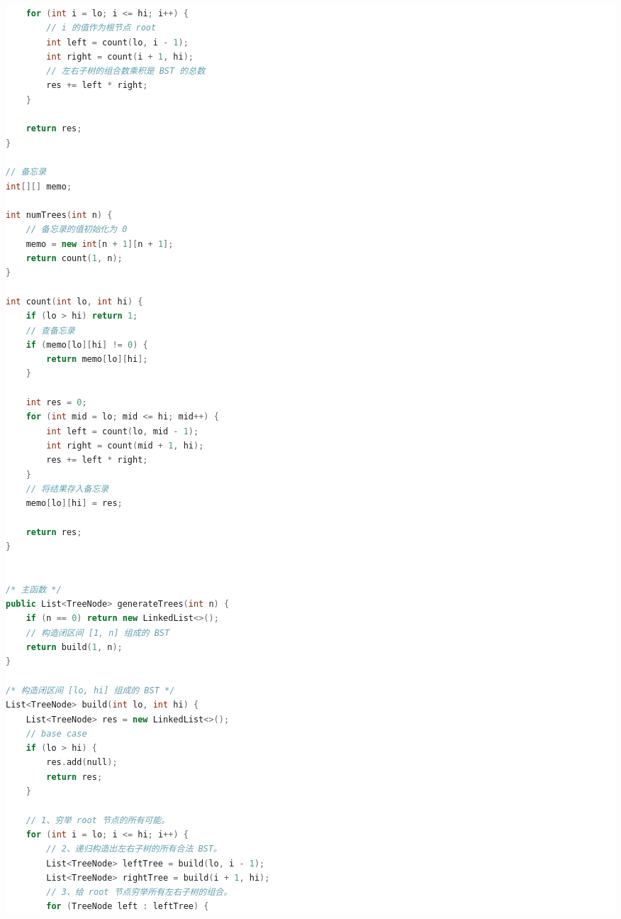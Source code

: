 ```cpp
    for (int i = lo; i <= hi; i++) {
        // i 的值作为根节点 root
        int left = count(lo, i - 1);
        int right = count(i + 1, hi);
        // 左右子树的组合数乘积是 BST 的总数
        res += left * right;
    }

    return res;
}

// 备忘录
int[][] memo;

int numTrees(int n) {
    // 备忘录的值初始化为 0
    memo = new int[n + 1][n + 1];
    return count(1, n);
}

int count(int lo, int hi) {
    if (lo > hi) return 1;
    // 查备忘录
    if (memo[lo][hi] != 0) {
        return memo[lo][hi];
    }

    int res = 0;
    for (int mid = lo; mid <= hi; mid++) {
        int left = count(lo, mid - 1);
        int right = count(mid + 1, hi);
        res += left * right;
    }
    // 将结果存入备忘录
    memo[lo][hi] = res;

    return res;
}


/* 主函数 */
public List<TreeNode> generateTrees(int n) {
    if (n == 0) return new LinkedList<>();
    // 构造闭区间 [1, n] 组成的 BST 
    return build(1, n);
}

/* 构造闭区间 [lo, hi] 组成的 BST */
List<TreeNode> build(int lo, int hi) {
    List<TreeNode> res = new LinkedList<>();
    // base case
    if (lo > hi) {
        res.add(null);
        return res;
    }

    // 1、穷举 root 节点的所有可能。
    for (int i = lo; i <= hi; i++) {
        // 2、递归构造出左右子树的所有合法 BST。
        List<TreeNode> leftTree = build(lo, i - 1);
        List<TreeNode> rightTree = build(i + 1, hi);
        // 3、给 root 节点穷举所有左右子树的组合。
        for (TreeNode left : leftTree) {
```